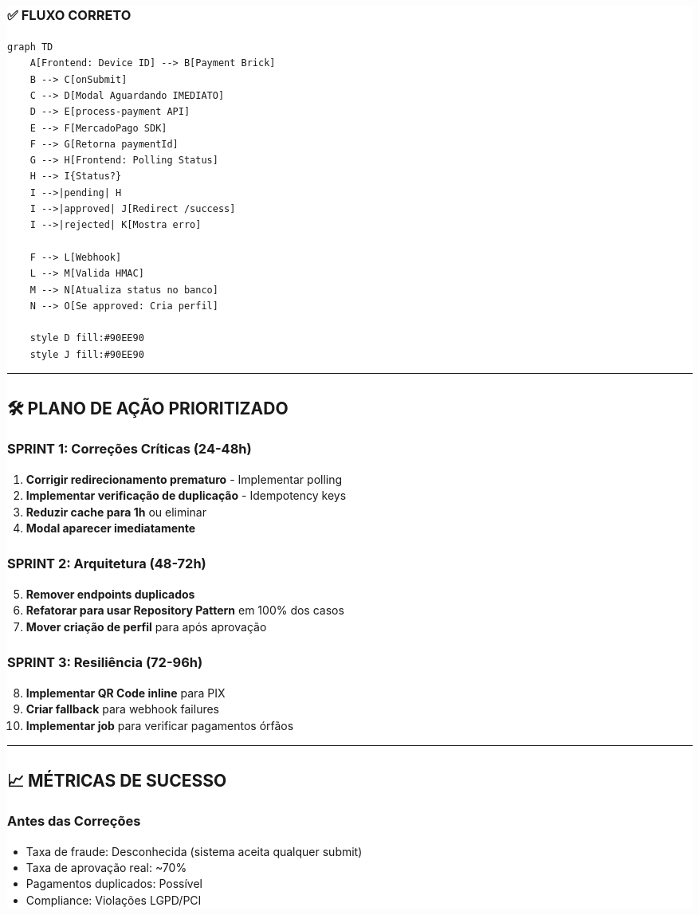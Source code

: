 ### **✅ FLUXO CORRETO**

```mermaid
graph TD
    A[Frontend: Device ID] --> B[Payment Brick]
    B --> C[onSubmit]
    C --> D[Modal Aguardando IMEDIATO]
    D --> E[process-payment API]
    E --> F[MercadoPago SDK]
    F --> G[Retorna paymentId]
    G --> H[Frontend: Polling Status]
    H --> I{Status?}
    I -->|pending| H
    I -->|approved| J[Redirect /success]
    I -->|rejected| K[Mostra erro]
    
    F --> L[Webhook]
    L --> M[Valida HMAC]
    M --> N[Atualiza status no banco]
    N --> O[Se approved: Cria perfil]
    
    style D fill:#90EE90
    style J fill:#90EE90
```

---

## 🛠️ PLANO DE AÇÃO PRIORITIZADO

### **SPRINT 1: Correções Críticas (24-48h)**
1. **Corrigir redirecionamento prematuro** - Implementar polling
2. **Implementar verificação de duplicação** - Idempotency keys
3. **Reduzir cache para 1h** ou eliminar
4. **Modal aparecer imediatamente**

### **SPRINT 2: Arquitetura (48-72h)**
5. **Remover endpoints duplicados**
6. **Refatorar para usar Repository Pattern** em 100% dos casos
7. **Mover criação de perfil** para após aprovação

### **SPRINT 3: Resiliência (72-96h)**
8. **Implementar QR Code inline** para PIX
9. **Criar fallback** para webhook failures
10. **Implementar job** para verificar pagamentos órfãos

---

## 📈 MÉTRICAS DE SUCESSO

### **Antes das Correções**
- Taxa de fraude: Desconhecida (sistema aceita qualquer submit)
- Taxa de aprovação real: ~70%
- Pagamentos duplicados: Possível
- Compliance: Violações LGPD/PCI
